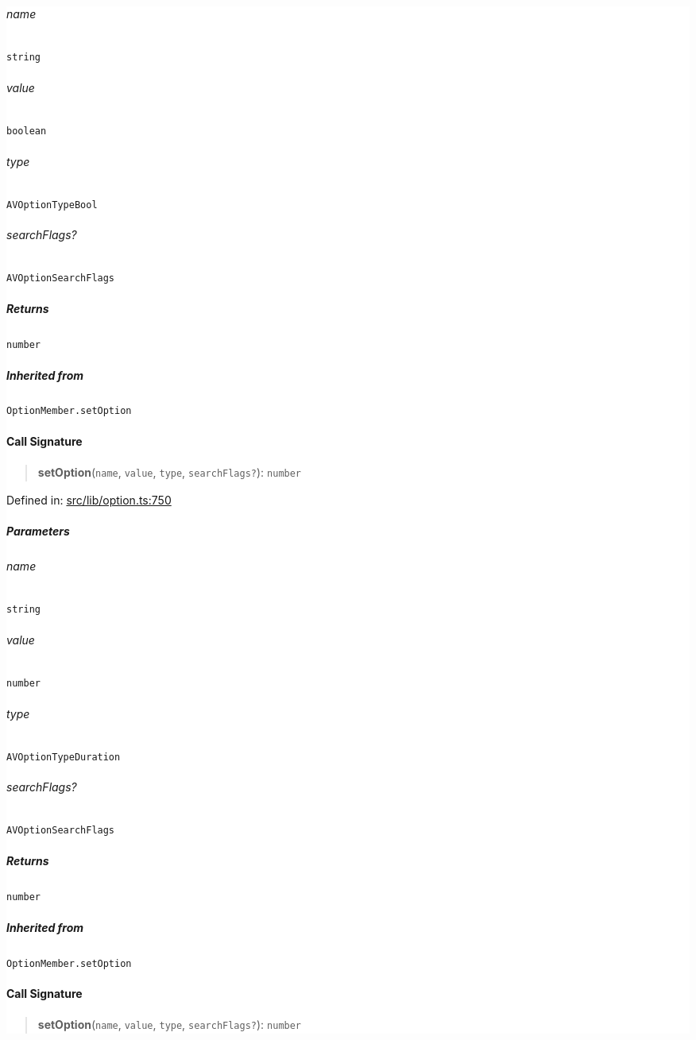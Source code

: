 ###### name

`string`

###### value

`boolean`

###### type

`AVOptionTypeBool`

###### searchFlags?

`AVOptionSearchFlags`

##### Returns

`number`

##### Inherited from

`OptionMember.setOption`

#### Call Signature

> **setOption**(`name`, `value`, `type`, `searchFlags?`): `number`

Defined in: [src/lib/option.ts:750](https://github.com/seydx/av/blob/f8631fc881b394300b1479f511d55cf1c370a87f/src/lib/option.ts#L750)

##### Parameters

###### name

`string`

###### value

`number`

###### type

`AVOptionTypeDuration`

###### searchFlags?

`AVOptionSearchFlags`

##### Returns

`number`

##### Inherited from

`OptionMember.setOption`

#### Call Signature

> **setOption**(`name`, `value`, `type`, `searchFlags?`): `number`
